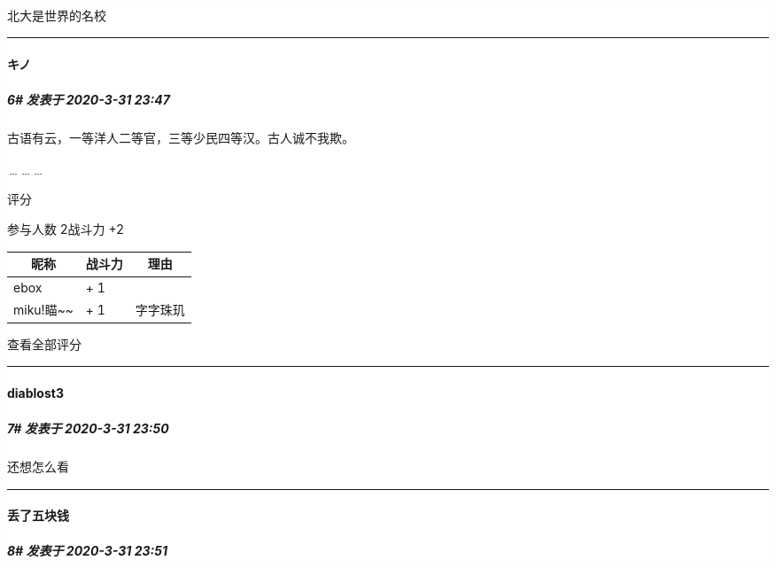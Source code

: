 

北大是世界的名校







-----

####  キノ  
##### 6#       发表于 2020-3-31 23:47




古语有云，一等洋人二等官，三等少民四等汉。古人诚不我欺。



﹍﹍﹍

评分





 参与人数 2战斗力 +2

|昵称|战斗力|理由|
|----|---|---|
| ebox| + 1||
| miku!瞄~~| + 1|字字珠玑|



查看全部评分






-----

####  diablost3  
##### 7#       发表于 2020-3-31 23:50




还想怎么看







-----

####  丢了五块钱  
##### 8#       发表于 2020-3-31 23:51


